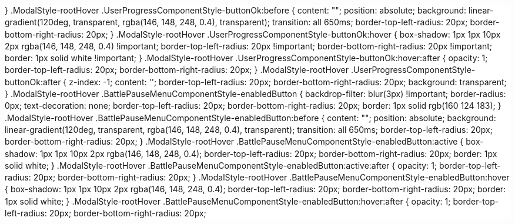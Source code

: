 }
.ModalStyle-rootHover .UserProgressComponentStyle-buttonOk:before {
 content: "";
  position: absolute;
  background: linear-gradient(120deg, transparent, rgba(146, 148, 248, 0.4), transparent);
  transition: all 650ms;
    border-top-left-radius: 20px;
    border-bottom-right-radius: 20px;
}
.ModalStyle-rootHover .UserProgressComponentStyle-buttonOk:hover {
box-shadow: 1px 1px 10px 2px rgba(146, 148, 248, 0.4) !important;
	border-top-left-radius: 20px !important;
    border-bottom-right-radius: 20px !important;
    border: 1px solid white !important;
}
.ModalStyle-rootHover .UserProgressComponentStyle-buttonOk:hover:after {
opacity: 1;
    border-top-left-radius: 20px;
    border-bottom-right-radius: 20px;
}
.ModalStyle-rootHover .UserProgressComponentStyle-buttonOk:after {
z-index: -1;
    content: '';
    border-top-left-radius: 20px;
    border-bottom-right-radius: 20px;
    background: transparent;
}
.ModalStyle-rootHover .BattlePauseMenuComponentStyle-enabledButton {
backdrop-filter: blur(3px) !important;
    border-radius: 0px;
    text-decoration: none;
    border-top-left-radius: 20px;
    border-bottom-right-radius: 20px;
    border: 1px solid rgb(160 124 183);
}
.ModalStyle-rootHover .BattlePauseMenuComponentStyle-enabledButton:before {
 content: "";
  position: absolute;
  background: linear-gradient(120deg, transparent, rgba(146, 148, 248, 0.4), transparent);
  transition: all 650ms;
    border-top-left-radius: 20px;
    border-bottom-right-radius: 20px;
}
.ModalStyle-rootHover .BattlePauseMenuComponentStyle-enabledButton:active {
box-shadow: 1px 1px 10px 2px rgba(146, 148, 248, 0.4);
	border-top-left-radius: 20px;
    border-bottom-right-radius: 20px;
    border: 1px solid white;
}
.ModalStyle-rootHover .BattlePauseMenuComponentStyle-enabledButton:active:after {
opacity: 1;
    border-top-left-radius: 20px;
    border-bottom-right-radius: 20px;
}
.ModalStyle-rootHover .BattlePauseMenuComponentStyle-enabledButton:hover {
box-shadow: 1px 1px 10px 2px rgba(146, 148, 248, 0.4);
	border-top-left-radius: 20px;
    border-bottom-right-radius: 20px;
    border: 1px solid white;
}
.ModalStyle-rootHover .BattlePauseMenuComponentStyle-enabledButton:hover:after {
opacity: 1;
    border-top-left-radius: 20px;
    border-bottom-right-radius: 20px;
